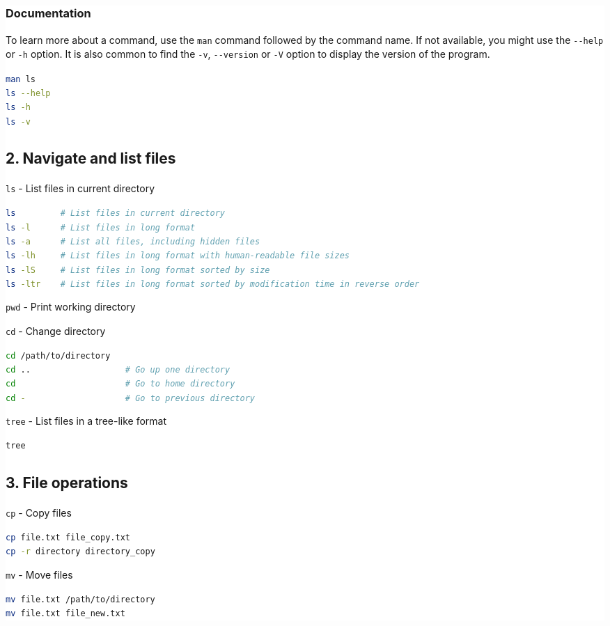### Documentation

To learn more about a command, use the `man` command followed by the command name. If not available, you might use the `--help` or `-h` option.
It is also common to find the `-v`, `--version` or `-V` option to display the version of the program.

```bash
man ls
ls --help
ls -h
ls -v
```

## 2. Navigate and list files

`ls` - List files in current directory

```bash
ls         # List files in current directory
ls -l      # List files in long format
ls -a      # List all files, including hidden files
ls -lh     # List files in long format with human-readable file sizes
ls -lS     # List files in long format sorted by size
ls -ltr    # List files in long format sorted by modification time in reverse order
```

`pwd` - Print working directory

`cd` - Change directory

```bash
cd /path/to/directory
cd ..                   # Go up one directory
cd                      # Go to home directory
cd -                    # Go to previous directory
```

`tree` - List files in a tree-like format

```bash
tree
```

## 3. File operations

`cp` - Copy files

```bash
cp file.txt file_copy.txt
cp -r directory directory_copy
```

`mv` - Move files

```bash
mv file.txt /path/to/directory
mv file.txt file_new.txt
```
